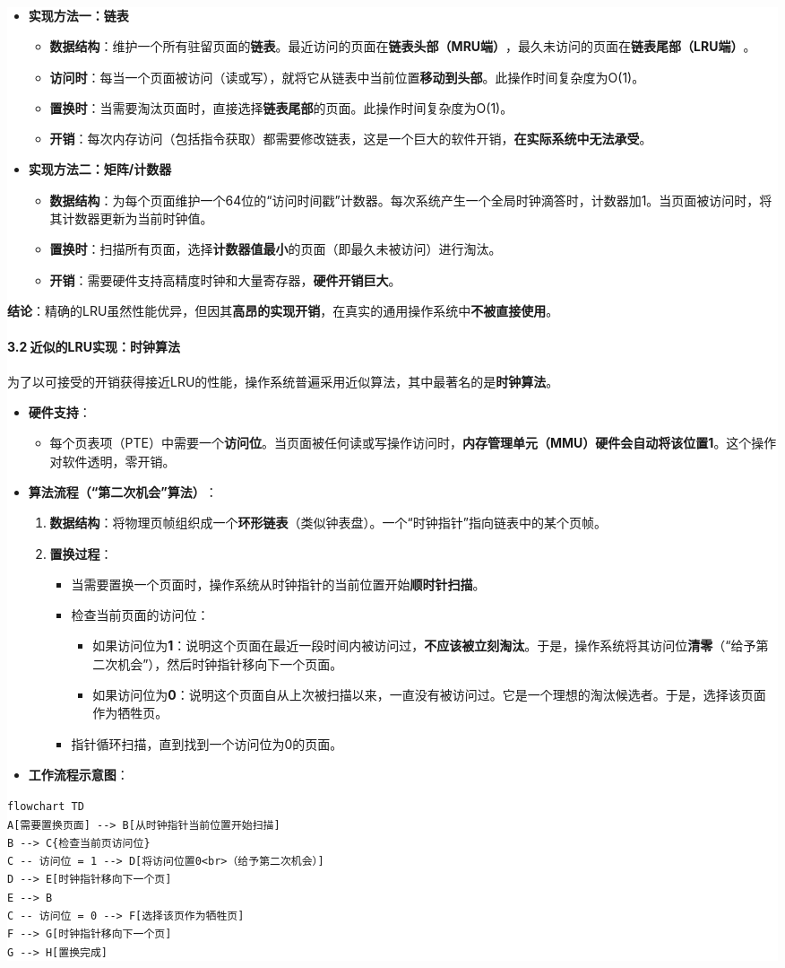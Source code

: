 - ​**实现方法一：链表**​
    
    - ​**数据结构**​：维护一个所有驻留页面的**链表**。最近访问的页面在**链表头部（MRU端）​**，最久未访问的页面在**链表尾部（LRU端）​**。
        
    - ​**访问时**​：每当一个页面被访问（读或写），就将它从链表中当前位置**移动到头部**。此操作时间复杂度为O(1)。
        
    - ​**置换时**​：当需要淘汰页面时，直接选择**链表尾部**的页面。此操作时间复杂度为O(1)。
        
    - ​**开销**​：每次内存访问（包括指令获取）都需要修改链表，这是一个巨大的软件开销，​**在实际系统中无法承受**。
        
    
- ​**实现方法二：矩阵/计数器**​
    
    - ​**数据结构**​：为每个页面维护一个64位的“访问时间戳”计数器。每次系统产生一个全局时钟滴答时，计数器加1。当页面被访问时，将其计数器更新为当前时钟值。
        
    - ​**置换时**​：扫描所有页面，选择**计数器值最小**的页面（即最久未被访问）进行淘汰。
        
    - ​**开销**​：需要硬件支持高精度时钟和大量寄存器，​**硬件开销巨大**。
        
    

​**结论**​：精确的LRU虽然性能优异，但因其**高昂的实现开销**，在真实的通用操作系统中**不被直接使用**。

#### ​**3.2 近似的LRU实现：时钟算法**​

为了以可接受的开销获得接近LRU的性能，操作系统普遍采用近似算法，其中最著名的是**时钟算法**。

- ​**硬件支持**​：
    
    - 每个页表项（PTE）中需要一个**访问位**。当页面被任何读或写操作访问时，​**内存管理单元（MMU）硬件会自动将该位置1**。这个操作对软件透明，零开销。
        
    
- ​**算法流程（“第二次机会”算法）​**​：
    
    1. ​**数据结构**​：将物理页帧组织成一个**环形链表**​（类似钟表盘）。一个“时钟指针”指向链表中的某个页帧。
        
    2. ​**置换过程**​：
        
        - 当需要置换一个页面时，操作系统从时钟指针的当前位置开始**顺时针扫描**。
            
        - 检查当前页面的访问位：
            
            - 如果访问位为 ​**1**​：说明这个页面在最近一段时间内被访问过，​**不应该被立刻淘汰**。于是，操作系统将其访问位**清零**​（“给予第二次机会”），然后时钟指针移向下一个页面。
                
            - 如果访问位为 ​**0**​：说明这个页面自从上次被扫描以来，一直没有被访问过。它是一个理想的淘汰候选者。于是，选择该页面作为牺牲页。
                
            
        - 指针循环扫描，直到找到一个访问位为0的页面。
            
        
    
- ​**工作流程示意图**​：
    

```
flowchart TD
A[需要置换页面] --> B[从时钟指针当前位置开始扫描]
B --> C{检查当前页访问位}
C -- 访问位 = 1 --> D[将访问位置0<br>（给予第二次机会）]
D --> E[时钟指针移向下一个页]
E --> B
C -- 访问位 = 0 --> F[选择该页作为牺牲页]
F --> G[时钟指针移向下一个页]
G --> H[置换完成]
```
